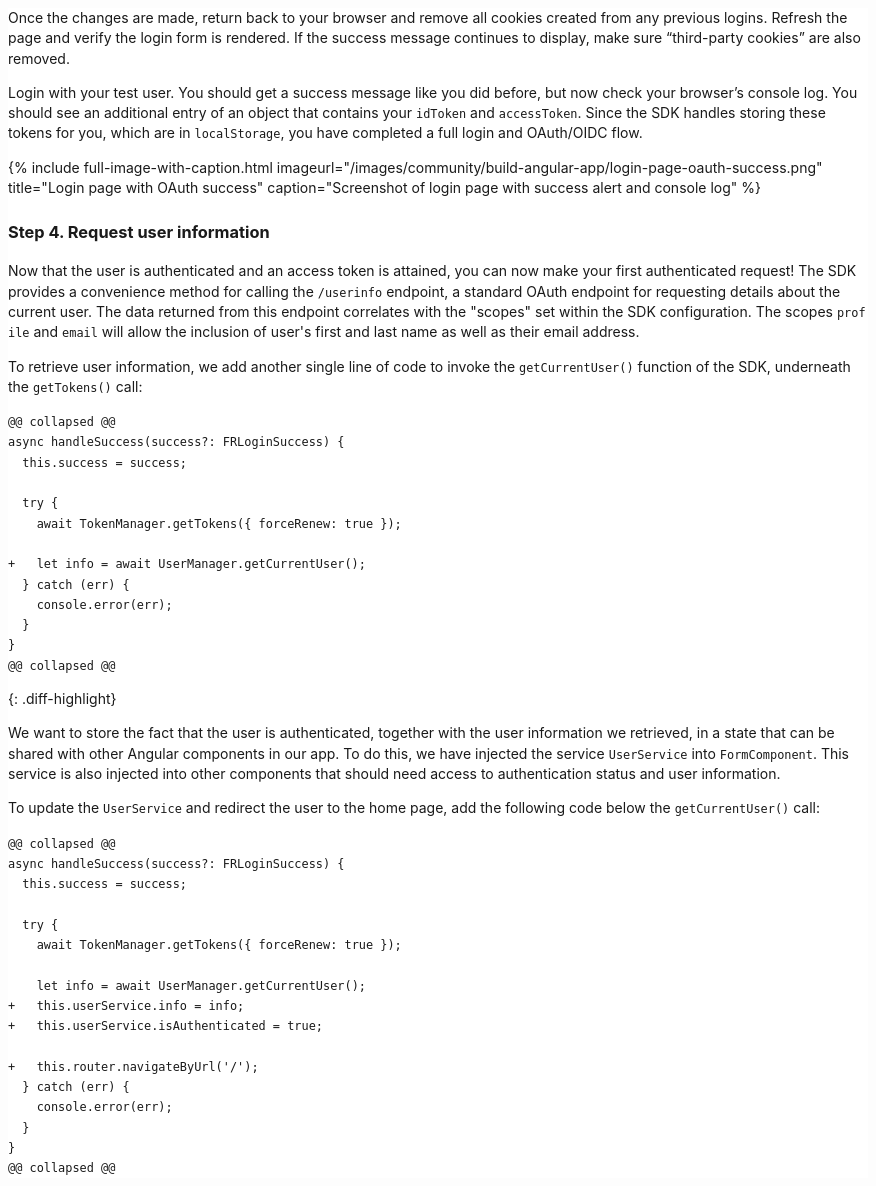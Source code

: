 Once the changes are made, return back to your browser and remove all cookies created from any previous logins. Refresh the page and verify the login form is rendered. If the success message continues to display, make sure “third-party cookies” are also removed.

Login with your test user. You should get a success message like you did before, but now check your browser’s console log. You should see an additional entry of an object that contains your `idToken` and `accessToken`. Since the SDK handles storing these tokens for you, which are in `localStorage`, you have completed a full login and OAuth/OIDC flow.

{% include full-image-with-caption.html imageurl="/images/community/build-angular-app/login-page-oauth-success.png" title="Login page with OAuth success" caption="Screenshot of login page with success alert and console log" %}

### Step 4. Request user information

Now that the user is authenticated and an access token is attained, you can now make your first authenticated request! The SDK provides a convenience method for calling the `/userinfo` endpoint, a standard OAuth endpoint for requesting details about the current user. The data returned from this endpoint correlates with the "scopes" set within the SDK configuration. The scopes `profile` and `email` will allow the inclusion of user's first and last name as well as their email address.

To retrieve user information, we add another single line of code to invoke the `getCurrentUser()` function of the SDK, underneath the `getTokens()` call:

```diff-ts
@@ collapsed @@
async handleSuccess(success?: FRLoginSuccess) {
  this.success = success;

  try {
    await TokenManager.getTokens({ forceRenew: true });

+   let info = await UserManager.getCurrentUser();
  } catch (err) {
    console.error(err);
  }
}
@@ collapsed @@
```
{: .diff-highlight}

We want to store the fact that the user is authenticated, together with the user information we retrieved, in a state that can be shared with other Angular components in our app. To do this, we have injected the service `UserService` into `FormComponent`. This service is also injected into other components that should need access to authentication status and user information.

To update the `UserService` and redirect the user to the home page, add the following code below the `getCurrentUser()` call:

```diff-ts
@@ collapsed @@
async handleSuccess(success?: FRLoginSuccess) {
  this.success = success;

  try {
    await TokenManager.getTokens({ forceRenew: true });

    let info = await UserManager.getCurrentUser();
+   this.userService.info = info;
+   this.userService.isAuthenticated = true;

+   this.router.navigateByUrl('/');
  } catch (err) {
    console.error(err);
  }
}
@@ collapsed @@
```